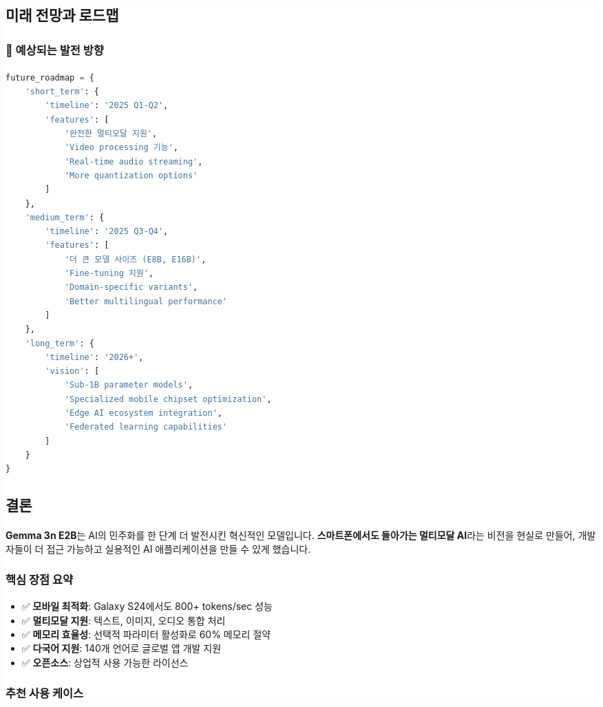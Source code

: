 ## 미래 전망과 로드맵

### 🚀 예상되는 발전 방향

```python
future_roadmap = {
    'short_term': {
        'timeline': '2025 Q1-Q2',
        'features': [
            '완전한 멀티모달 지원',
            'Video processing 기능',
            'Real-time audio streaming',
            'More quantization options'
        ]
    },
    'medium_term': {
        'timeline': '2025 Q3-Q4',
        'features': [
            '더 큰 모델 사이즈 (E8B, E16B)',
            'Fine-tuning 지원',
            'Domain-specific variants',
            'Better multilingual performance'
        ]
    },
    'long_term': {
        'timeline': '2026+',
        'vision': [
            'Sub-1B parameter models',
            'Specialized mobile chipset optimization',
            'Edge AI ecosystem integration',
            'Federated learning capabilities'
        ]
    }
}
```

## 결론

**Gemma 3n E2B**는 AI의 민주화를 한 단계 더 발전시킨 혁신적인 모델입니다. **스마트폰에서도 돌아가는 멀티모달 AI**라는 비전을 현실로 만들어, 개발자들이 더 접근 가능하고 실용적인 AI 애플리케이션을 만들 수 있게 했습니다.

### 핵심 장점 요약

- ✅ **모바일 최적화**: Galaxy S24에서도 800+ tokens/sec 성능
- ✅ **멀티모달 지원**: 텍스트, 이미지, 오디오 통합 처리
- ✅ **메모리 효율성**: 선택적 파라미터 활성화로 60% 메모리 절약
- ✅ **다국어 지원**: 140개 언어로 글로벌 앱 개발 지원
- ✅ **오픈소스**: 상업적 사용 가능한 라이선스

### 추천 사용 케이스
